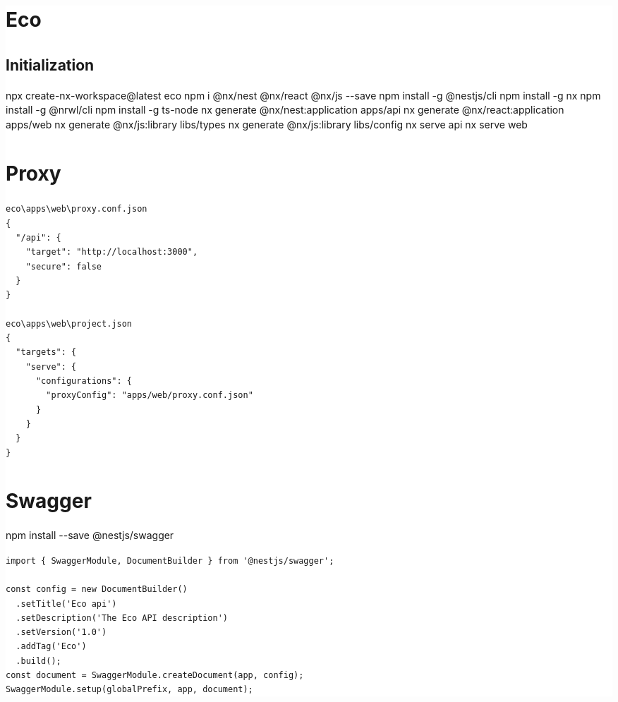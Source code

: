# Eco

## Initialization

npx create-nx-workspace@latest eco
npm i @nx/nest @nx/react @nx/js --save
npm install -g @nestjs/cli
npm install -g nx
npm install -g @nrwl/cli
npm install -g ts-node
nx generate @nx/nest:application apps/api
nx generate @nx/react:application apps/web
nx generate @nx/js:library libs/types
nx generate @nx/js:library libs/config
nx serve api
nx serve web

# Proxy

```
eco\apps\web\proxy.conf.json
{
  "/api": {
    "target": "http://localhost:3000",
    "secure": false
  }
}

eco\apps\web\project.json
{
  "targets": {
    "serve": {
      "configurations": {
        "proxyConfig": "apps/web/proxy.conf.json"
      }
    }
  }
}
```

# Swagger

npm install --save @nestjs/swagger

```
import { SwaggerModule, DocumentBuilder } from '@nestjs/swagger';

const config = new DocumentBuilder()
  .setTitle('Eco api')
  .setDescription('The Eco API description')
  .setVersion('1.0')
  .addTag('Eco')
  .build();
const document = SwaggerModule.createDocument(app, config);
SwaggerModule.setup(globalPrefix, app, document);
```
